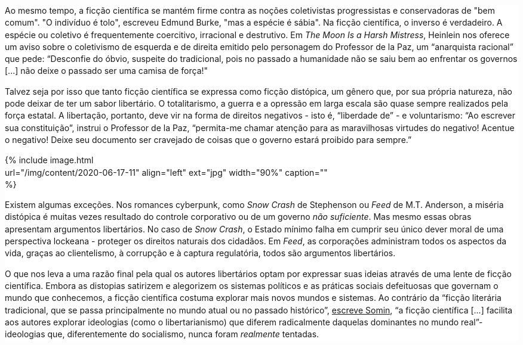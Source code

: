 Ao mesmo tempo, a ficção científica se mantém firme contra as noções coletivistas progressistas e conservadoras de "bem comum". "O indivíduo é tolo", escreveu Edmund Burke, "mas a espécie é sábia". Na ficção científica, o inverso é verdadeiro. A espécie ou coletivo é frequentemente coercitivo, irracional e destrutivo. Em _The Moon Is a Harsh Mistress_, Heinlein nos oferece um aviso sobre o coletivismo de esquerda e de direita emitido pelo personagem do Professor de la Paz, um “anarquista racional” que pede: “Desconfie do óbvio, suspeite do tradicional, pois no passado a humanidade não se saiu bem ao enfrentar os governos [...] não deixe o passado ser uma camisa de força!"

Talvez seja por isso que tanto ficção científica se expressa como ficção distópica, um gênero que, por sua própria natureza, não pode deixar de ter um sabor libertário. O totalitarismo, a guerra e a opressão em larga escala são quase sempre realizados pela força estatal. A libertação, portanto, deve vir na forma de direitos negativos - isto é, “liberdade de” - e voluntarismo: “Ao escrever sua constituição”, instrui o Professor de la Paz, “permita-me chamar atenção para as maravilhosas virtudes do negativo! Acentue o negativo! Deixe seu documento ser cravejado de coisas que o governo estará proibido para sempre.”

{% 
  include image.html  
  url="/img/content/2020-06-17-11"
  align="left"
  ext="jpg"
  width="90%"
  caption=""  
%}

Existem algumas exceções. Nos romances cyberpunk, como _Snow Crash_ de Stephenson ou _Feed_ de M.T. Anderson, a miséria distópica é muitas vezes resultado do controle corporativo ou de um governo _não_ _suficiente_. Mas mesmo essas obras apresentam argumentos libertários. No caso de _Snow Crash_, o Estado mínimo falha em cumprir seu único dever moral de uma perspectiva lockeana - proteger os direitos naturais dos cidadãos. Em _Feed_, as corporações administram todos os aspectos da vida, graças ao clientelismo, à corrupção e à captura regulatória, todos são argumentos libertários.

O que nos leva a uma razão final pela qual os autores libertários optam por expressar suas ideias através de uma lente de ficção científica. Embora as distopias satirizem e alegorizem os sistemas políticos e as práticas sociais defeituosas que governam o mundo que conhecemos, a ficção científica costuma explorar mais novos mundos e sistemas. Ao contrário da “ficção literária tradicional, que se passa principalmente no mundo atual ou no passado histórico”, [escreve Somin](http://lfs.org/newsletter/029/04/Somin.shtml), “a ficção científica [...] facilita aos autores explorar ideologias (como o libertarianismo) que diferem radicalmente daquelas dominantes no mundo real”- ideologias que, diferentemente do socialismo, nunca foram _realmente_ tentadas.